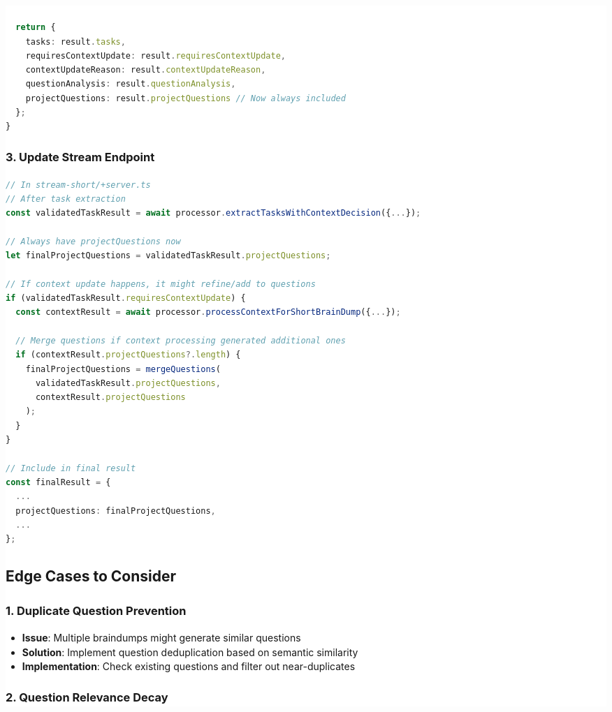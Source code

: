 ```typescript

  return {
    tasks: result.tasks,
    requiresContextUpdate: result.requiresContextUpdate,
    contextUpdateReason: result.contextUpdateReason,
    questionAnalysis: result.questionAnalysis,
    projectQuestions: result.projectQuestions // Now always included
  };
}
```

### 3. Update Stream Endpoint

```typescript
// In stream-short/+server.ts
// After task extraction
const validatedTaskResult = await processor.extractTasksWithContextDecision({...});

// Always have projectQuestions now
let finalProjectQuestions = validatedTaskResult.projectQuestions;

// If context update happens, it might refine/add to questions
if (validatedTaskResult.requiresContextUpdate) {
  const contextResult = await processor.processContextForShortBrainDump({...});

  // Merge questions if context processing generated additional ones
  if (contextResult.projectQuestions?.length) {
    finalProjectQuestions = mergeQuestions(
      validatedTaskResult.projectQuestions,
      contextResult.projectQuestions
    );
  }
}

// Include in final result
const finalResult = {
  ...
  projectQuestions: finalProjectQuestions,
  ...
};
```

## Edge Cases to Consider

### 1. Duplicate Question Prevention

- **Issue**: Multiple braindumps might generate similar questions
- **Solution**: Implement question deduplication based on semantic similarity
- **Implementation**: Check existing questions and filter out near-duplicates

### 2. Question Relevance Decay
